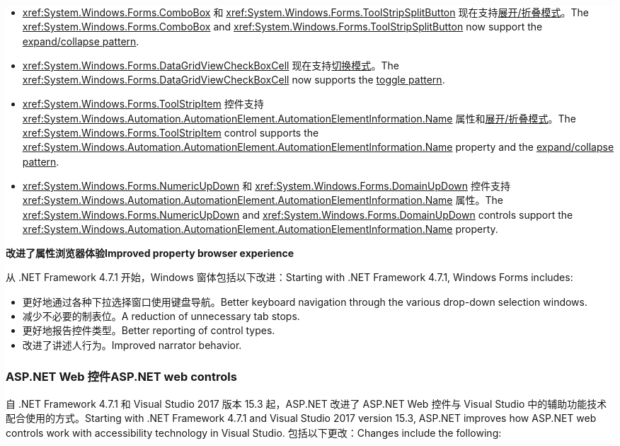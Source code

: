 - <span data-ttu-id="ef63f-379"><xref:System.Windows.Forms.ComboBox> 和 <xref:System.Windows.Forms.ToolStripSplitButton> 现在支持[展开/折叠模式](../ui-automation/implementing-the-ui-automation-expandcollapse-control-pattern.md)。</span><span class="sxs-lookup"><span data-stu-id="ef63f-379">The <xref:System.Windows.Forms.ComboBox> and <xref:System.Windows.Forms.ToolStripSplitButton> now support the [expand/collapse pattern](../ui-automation/implementing-the-ui-automation-expandcollapse-control-pattern.md).</span></span>

- <span data-ttu-id="ef63f-380"><xref:System.Windows.Forms.DataGridViewCheckBoxCell> 现在支持[切换模式](../ui-automation/implementing-the-ui-automation-toggle-control-pattern.md)。</span><span class="sxs-lookup"><span data-stu-id="ef63f-380">The <xref:System.Windows.Forms.DataGridViewCheckBoxCell> now supports the [toggle pattern](../ui-automation/implementing-the-ui-automation-toggle-control-pattern.md).</span></span>

- <span data-ttu-id="ef63f-381"><xref:System.Windows.Forms.ToolStripItem> 控件支持 <xref:System.Windows.Automation.AutomationElement.AutomationElementInformation.Name> 属性和[展开/折叠模式](../ui-automation/implementing-the-ui-automation-expandcollapse-control-pattern.md)。</span><span class="sxs-lookup"><span data-stu-id="ef63f-381">The <xref:System.Windows.Forms.ToolStripItem> control supports the <xref:System.Windows.Automation.AutomationElement.AutomationElementInformation.Name> property and the [expand/collapse pattern](../ui-automation/implementing-the-ui-automation-expandcollapse-control-pattern.md).</span></span>

- <span data-ttu-id="ef63f-382"><xref:System.Windows.Forms.NumericUpDown> 和 <xref:System.Windows.Forms.DomainUpDown> 控件支持 <xref:System.Windows.Automation.AutomationElement.AutomationElementInformation.Name> 属性。</span><span class="sxs-lookup"><span data-stu-id="ef63f-382">The <xref:System.Windows.Forms.NumericUpDown> and <xref:System.Windows.Forms.DomainUpDown> controls support the <xref:System.Windows.Automation.AutomationElement.AutomationElementInformation.Name> property.</span></span>

<span data-ttu-id="ef63f-383">**改进了属性浏览器体验**</span><span class="sxs-lookup"><span data-stu-id="ef63f-383">**Improved property browser experience**</span></span>

<span data-ttu-id="ef63f-384">从 .NET Framework 4.7.1 开始，Windows 窗体包括以下改进：</span><span class="sxs-lookup"><span data-stu-id="ef63f-384">Starting with .NET Framework 4.7.1, Windows Forms includes:</span></span>

- <span data-ttu-id="ef63f-385">更好地通过各种下拉选择窗口使用键盘导航。</span><span class="sxs-lookup"><span data-stu-id="ef63f-385">Better keyboard navigation through the various drop-down selection windows.</span></span>
- <span data-ttu-id="ef63f-386">减少不必要的制表位。</span><span class="sxs-lookup"><span data-stu-id="ef63f-386">A reduction of unnecessary tab stops.</span></span>
- <span data-ttu-id="ef63f-387">更好地报告控件类型。</span><span class="sxs-lookup"><span data-stu-id="ef63f-387">Better reporting of control types.</span></span>
- <span data-ttu-id="ef63f-388">改进了讲述人行为。</span><span class="sxs-lookup"><span data-stu-id="ef63f-388">Improved narrator behavior.</span></span>

<a name="aspnet471"></a>

### <a name="aspnet-web-controls"></a><span data-ttu-id="ef63f-389">ASP.NET Web 控件</span><span class="sxs-lookup"><span data-stu-id="ef63f-389">ASP.NET web controls</span></span>

<span data-ttu-id="ef63f-390">自 .NET Framework 4.7.1 和 Visual Studio 2017 版本 15.3 起，ASP.NET 改进了 ASP.NET Web 控件与 Visual Studio 中的辅助功能技术配合使用的方式。</span><span class="sxs-lookup"><span data-stu-id="ef63f-390">Starting with .NET Framework 4.7.1 and Visual Studio 2017 version 15.3, ASP.NET improves how ASP.NET web controls work with accessibility technology in Visual Studio.</span></span> <span data-ttu-id="ef63f-391">包括以下更改：</span><span class="sxs-lookup"><span data-stu-id="ef63f-391">Changes include the following:</span></span>

